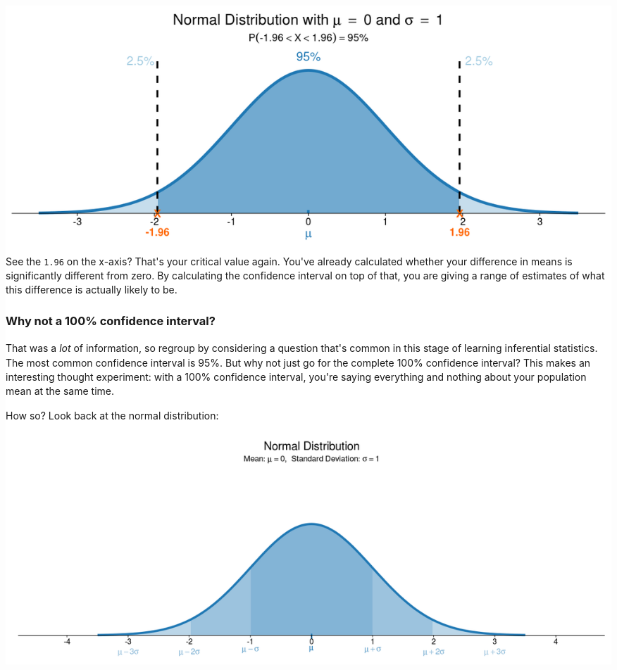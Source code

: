 ![](confidence-interval-1.png)

See the `1.96` on the x-axis? That's your critical value again. You've already calculated whether your difference in means is significantly different from zero. By calculating the confidence interval on top of that, you are giving a range of estimates of what this difference is actually likely to be. 

### Why not a 100% confidence interval?

That was a *lot* of information, so regroup by considering a question that's common in this stage of learning inferential statistics. The most common confidence interval is 95%. But why not just go for the complete 100% confidence interval? This makes an interesting thought experiment: with a 100% confidence interval, you're saying everything and nothing about your population mean at the same time.

How so? Look back at the normal distribution:

![](confidence-interval-2.png)
